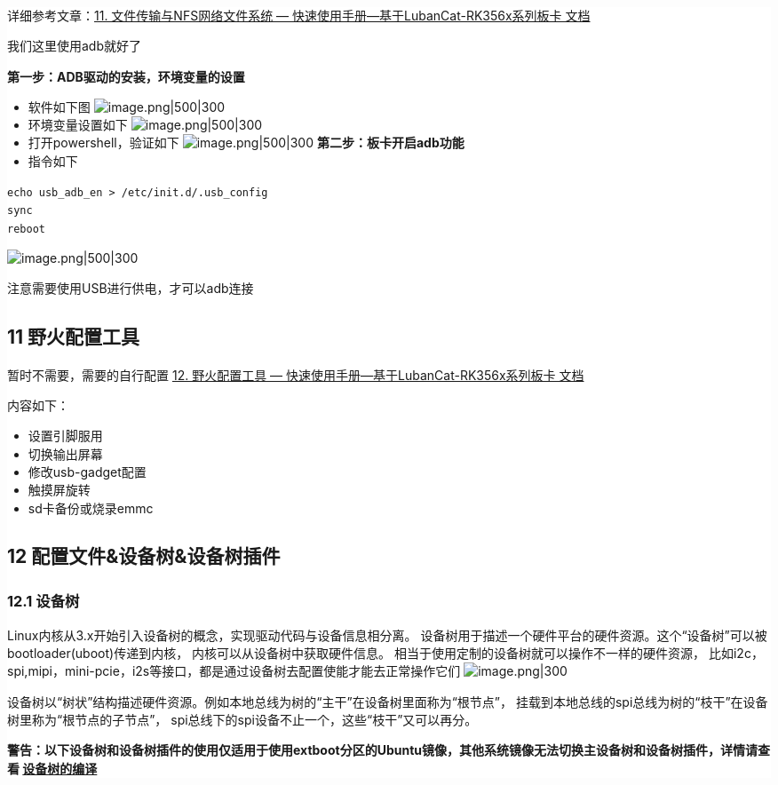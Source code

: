 详细参考文章：[11. 文件传输与NFS网络文件系统 — 快速使用手册—基于LubanCat-RK356x系列板卡 文档](https://doc.embedfire.com/linux/rk356x/quick_start/zh/latest/quick_start/file_transfer/file_transfer.html)

我们这里使用adb就好了

**第一步：ADB驱动的安装，环境变量的设置**
- 软件如下图
  ![image.png|500|300](https://my-obsidian-image.oss-cn-guangzhou.aliyuncs.com/2025%2F04%2F12517766ecfecd46ecec6986228299b0.png)
- 环境变量设置如下
  ![image.png|500|300](https://my-obsidian-image.oss-cn-guangzhou.aliyuncs.com/2025%2F04%2F359820e16a89714d37827b7f2750af52.png)
- 打开powershell，验证如下
  ![image.png|500|300](https://my-obsidian-image.oss-cn-guangzhou.aliyuncs.com/2025%2F04%2F0294f29d7148fadacd1b096f57e743be.png)
**第二步：板卡开启adb功能**
- 指令如下
```shell
echo usb_adb_en > /etc/init.d/.usb_config
sync
reboot
```

![image.png|500|300](https://my-obsidian-image.oss-cn-guangzhou.aliyuncs.com/2025%2F04%2Fb247924c2c7a55b96857db07e0b55db3.png)

注意需要使用USB进行供电，才可以adb连接

## 11 野火配置工具

暂时不需要，需要的自行配置
[12. 野火配置工具 — 快速使用手册—基于LubanCat-RK356x系列板卡 文档](https://doc.embedfire.com/linux/rk356x/quick_start/zh/latest/quick_start/fireconfig/fireconfig.html)

内容如下：
- 设置引脚服用
- 切换输出屏幕
- 修改usb-gadget配置
- 触摸屏旋转
- sd卡备份或烧录emmc

## 12 配置文件&设备树&设备树插件

### 12.1 设备树

Linux内核从3.x开始引入设备树的概念，实现驱动代码与设备信息相分离。 设备树用于描述一个硬件平台的硬件资源。这个“设备树”可以被bootloader(uboot)传递到内核， 内核可以从设备树中获取硬件信息。 相当于使用定制的设备树就可以操作不一样的硬件资源， 比如i2c，spi,mipi，mini-pcie，i2s等接口，都是通过设备树去配置使能才能去正常操作它们
![image.png|300](https://my-obsidian-image.oss-cn-guangzhou.aliyuncs.com/2025%2F04%2Ffda87ef993b0498ea7ade143a7bf48c7.png)

设备树以“树状”结构描述硬件资源。例如本地总线为树的“主干”在设备树里面称为“根节点”， 挂载到本地总线的spi总线为树的“枝干”在设备树里称为“根节点的子节点”， spi总线下的spi设备不止一个，这些“枝干”又可以再分。

**警告：以下设备树和设备树插件的使用仅适用于使用extboot分区的Ubuntu镜像，其他系统镜像无法切换主设备树和设备树插件，详情请查看 [设备树的编译](https://doc.embedfire.com/linux/rk356x/build_and_deploy/zh/latest/building_image/devicetree_introduce/devicetree_compile.html)**
